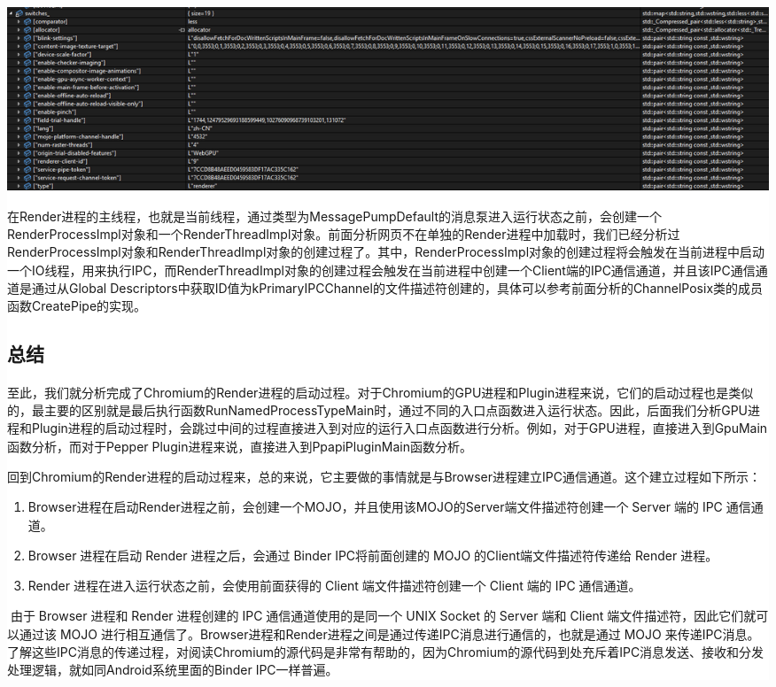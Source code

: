 

![image-20240113191651047](markdownimage/image-20240113191651047.png)



​		在Render进程的主线程，也就是当前线程，通过类型为MessagePumpDefault的消息泵进入运行状态之前，会创建一个RenderProcessImpl对象和一个RenderThreadImpl对象。前面分析网页不在单独的Render进程中加载时，我们已经分析过RenderProcessImpl对象和RenderThreadImpl对象的创建过程了。其中，RenderProcessImpl对象的创建过程将会触发在当前进程中启动一个IO线程，用来执行IPC，而RenderThreadImpl对象的创建过程会触发在当前进程中创建一个Client端的IPC通信通道，并且该IPC通信通道是通过从Global Descriptors中获取ID值为kPrimaryIPCChannel的文件描述符创建的，具体可以参考前面分析的ChannelPosix类的成员函数CreatePipe的实现。

## 总结

​    至此，我们就分析完成了Chromium的Render进程的启动过程。对于Chromium的GPU进程和Plugin进程来说，它们的启动过程也是类似的，最主要的区别就是最后执行函数RunNamedProcessTypeMain时，通过不同的入口点函数进入运行状态。因此，后面我们分析GPU进程和Plugin进程的启动过程时，会跳过中间的过程直接进入到对应的运行入口点函数进行分析。例如，对于GPU进程，直接进入到GpuMain函数分析，而对于Pepper Plugin进程来说，直接进入到PpapiPluginMain函数分析。

​    回到Chromium的Render进程的启动过程来，总的来说，它主要做的事情就是与Browser进程建立IPC通信通道。这个建立过程如下所示：

1. Browser进程在启动Render进程之前，会创建一个MOJO，并且使用该MOJO的Server端文件描述符创建一个 Server 端的 IPC 通信通道。

2. Browser 进程在启动 Render 进程之后，会通过 Binder IPC将前面创建的 MOJO 的Client端文件描述符传递给 Render 进程。

3. Render 进程在进入运行状态之前，会使用前面获得的 Client 端文件描述符创建一个 Client 端的 IPC 通信通道。

​    由于 Browser 进程和 Render 进程创建的 IPC 通信通道使用的是同一个 UNIX Socket 的 Server 端和 Client 端文件描述符，因此它们就可以通过该 MOJO 进行相互通信了。Browser进程和Render进程之间是通过传递IPC消息进行通信的，也就是通过 MOJO 来传递IPC消息。了解这些IPC消息的传递过程，对阅读Chromium的源代码是非常有帮助的，因为Chromium的源代码到处充斥着IPC消息发送、接收和分发处理逻辑，就如同Android系统里面的Binder IPC一样普遍。





































